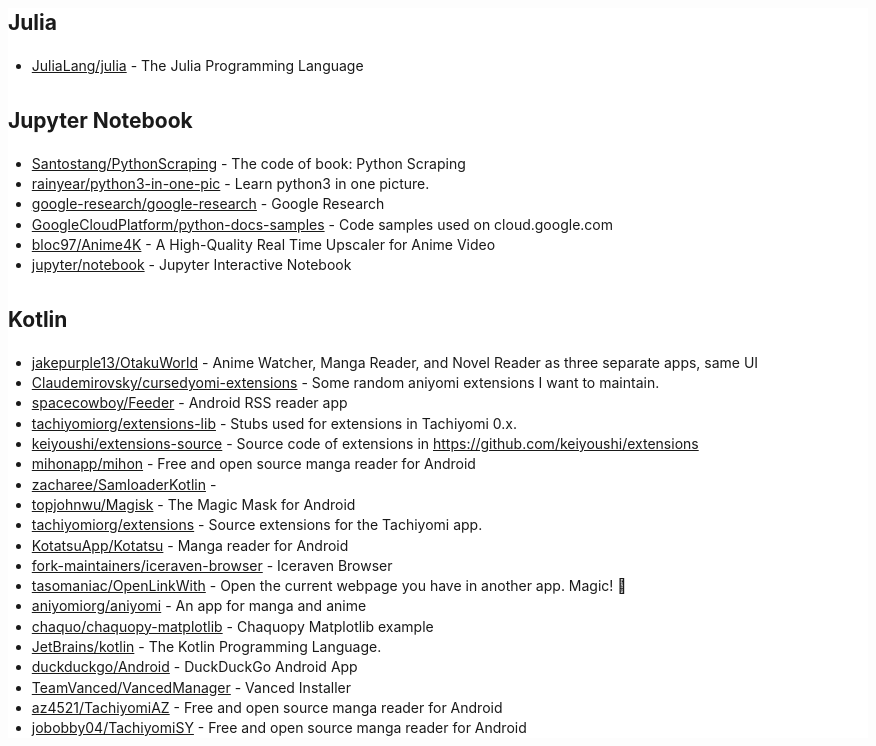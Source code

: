 ## Julia 

- [JuliaLang/julia](https://github.com/JuliaLang/julia) - The Julia Programming Language

## Jupyter Notebook 

- [Santostang/PythonScraping](https://github.com/Santostang/PythonScraping) - The code of book: Python Scraping
- [rainyear/python3-in-one-pic](https://github.com/rainyear/python3-in-one-pic) - Learn python3 in one picture.
- [google-research/google-research](https://github.com/google-research/google-research) - Google Research
- [GoogleCloudPlatform/python-docs-samples](https://github.com/GoogleCloudPlatform/python-docs-samples) - Code samples used on cloud.google.com
- [bloc97/Anime4K](https://github.com/bloc97/Anime4K) - A High-Quality Real Time Upscaler for Anime Video
- [jupyter/notebook](https://github.com/jupyter/notebook) - Jupyter Interactive Notebook

## Kotlin 

- [jakepurple13/OtakuWorld](https://github.com/jakepurple13/OtakuWorld) - Anime Watcher, Manga Reader, and Novel Reader as three separate apps, same UI
- [Claudemirovsky/cursedyomi-extensions](https://github.com/Claudemirovsky/cursedyomi-extensions) - Some random aniyomi extensions I want to maintain.
- [spacecowboy/Feeder](https://github.com/spacecowboy/Feeder) - Android RSS reader app
- [tachiyomiorg/extensions-lib](https://github.com/tachiyomiorg/extensions-lib) - Stubs used for extensions in Tachiyomi 0.x.
- [keiyoushi/extensions-source](https://github.com/keiyoushi/extensions-source) - Source code of extensions in https://github.com/keiyoushi/extensions
- [mihonapp/mihon](https://github.com/mihonapp/mihon) - Free and open source manga reader for Android
- [zacharee/SamloaderKotlin](https://github.com/zacharee/SamloaderKotlin) - 
- [topjohnwu/Magisk](https://github.com/topjohnwu/Magisk) - The Magic Mask for Android
- [tachiyomiorg/extensions](https://github.com/tachiyomiorg/extensions) - Source extensions for the Tachiyomi app.
- [KotatsuApp/Kotatsu](https://github.com/KotatsuApp/Kotatsu) - Manga reader for Android
- [fork-maintainers/iceraven-browser](https://github.com/fork-maintainers/iceraven-browser) - Iceraven Browser
- [tasomaniac/OpenLinkWith](https://github.com/tasomaniac/OpenLinkWith) - Open the current webpage you have in another app. Magic! 🔮
- [aniyomiorg/aniyomi](https://github.com/aniyomiorg/aniyomi) - An app for manga and anime
- [chaquo/chaquopy-matplotlib](https://github.com/chaquo/chaquopy-matplotlib) - Chaquopy Matplotlib example
- [JetBrains/kotlin](https://github.com/JetBrains/kotlin) - The Kotlin Programming Language.
- [duckduckgo/Android](https://github.com/duckduckgo/Android) - DuckDuckGo Android App
- [TeamVanced/VancedManager](https://github.com/TeamVanced/VancedManager) - Vanced Installer
- [az4521/TachiyomiAZ](https://github.com/az4521/TachiyomiAZ) - Free and open source manga reader for Android
- [jobobby04/TachiyomiSY](https://github.com/jobobby04/TachiyomiSY) - Free and open source manga reader for Android
